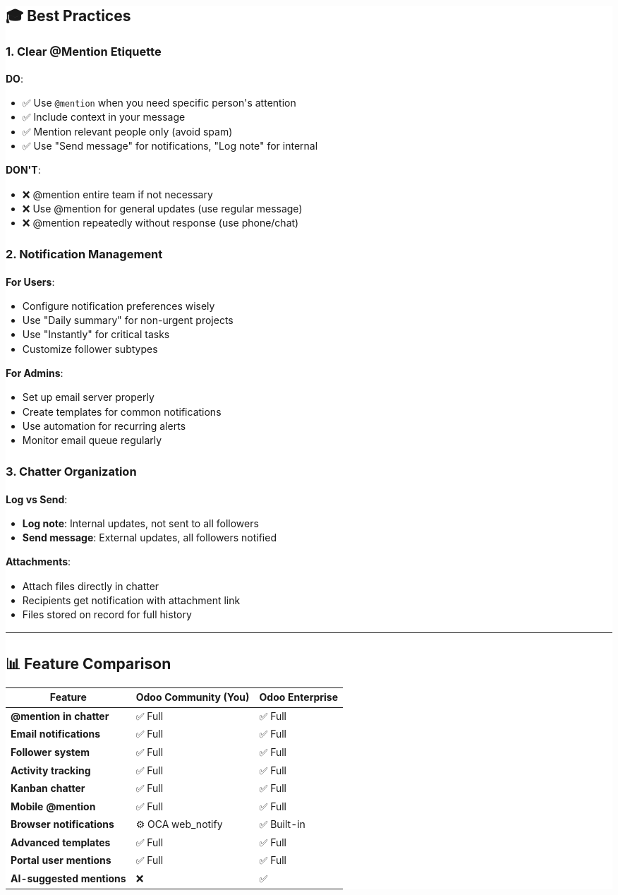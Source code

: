 
## 🎓 Best Practices

### **1. Clear @Mention Etiquette**

**DO**:
- ✅ Use `@mention` when you need specific person's attention
- ✅ Include context in your message
- ✅ Mention relevant people only (avoid spam)
- ✅ Use "Send message" for notifications, "Log note" for internal

**DON'T**:
- ❌ @mention entire team if not necessary
- ❌ Use @mention for general updates (use regular message)
- ❌ @mention repeatedly without response (use phone/chat)

### **2. Notification Management**

**For Users**:
- Configure notification preferences wisely
- Use "Daily summary" for non-urgent projects
- Use "Instantly" for critical tasks
- Customize follower subtypes

**For Admins**:
- Set up email server properly
- Create templates for common notifications
- Use automation for recurring alerts
- Monitor email queue regularly

### **3. Chatter Organization**

**Log vs Send**:
- **Log note**: Internal updates, not sent to all followers
- **Send message**: External updates, all followers notified

**Attachments**:
- Attach files directly in chatter
- Recipients get notification with attachment link
- Files stored on record for full history

---

## 📊 Feature Comparison

| Feature | Odoo Community (You) | Odoo Enterprise |
|---------|---------------------|-----------------|
| **@mention in chatter** | ✅ Full | ✅ Full |
| **Email notifications** | ✅ Full | ✅ Full |
| **Follower system** | ✅ Full | ✅ Full |
| **Activity tracking** | ✅ Full | ✅ Full |
| **Kanban chatter** | ✅ Full | ✅ Full |
| **Mobile @mention** | ✅ Full | ✅ Full |
| **Browser notifications** | ⚙️ OCA web_notify | ✅ Built-in |
| **Advanced templates** | ✅ Full | ✅ Full |
| **Portal user mentions** | ✅ Full | ✅ Full |
| **AI-suggested mentions** | ❌ | ✅ |
